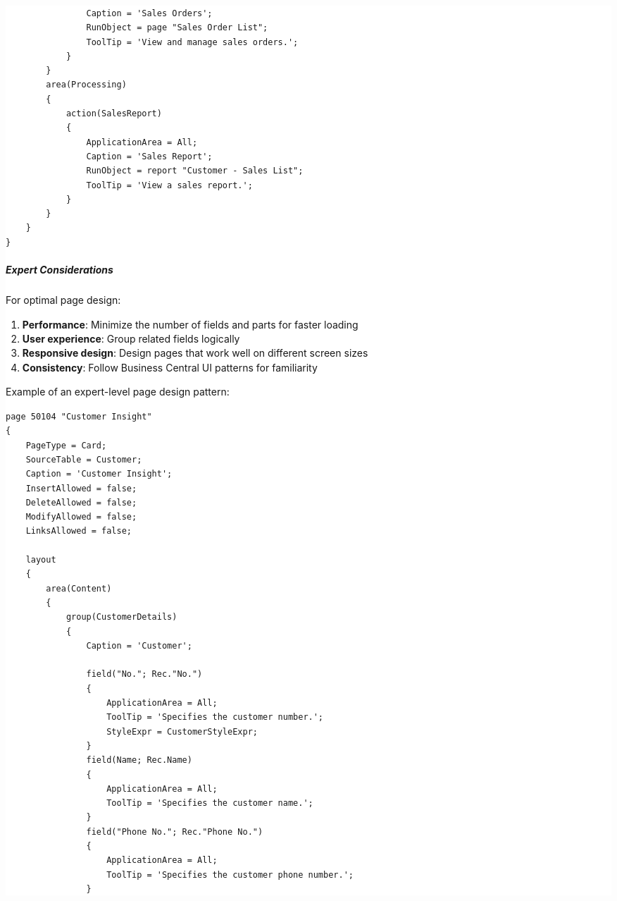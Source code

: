```al
                Caption = 'Sales Orders';
                RunObject = page "Sales Order List";
                ToolTip = 'View and manage sales orders.';
            }
        }
        area(Processing)
        {
            action(SalesReport)
            {
                ApplicationArea = All;
                Caption = 'Sales Report';
                RunObject = report "Customer - Sales List";
                ToolTip = 'View a sales report.';
            }
        }
    }
}
```


##### Expert Considerations

For optimal page design:

1. **Performance**: Minimize the number of fields and parts for faster loading
2. **User experience**: Group related fields logically
3. **Responsive design**: Design pages that work well on different screen sizes
4. **Consistency**: Follow Business Central UI patterns for familiarity

Example of an expert-level page design pattern:

```al
page 50104 "Customer Insight"
{
    PageType = Card;
    SourceTable = Customer;
    Caption = 'Customer Insight';
    InsertAllowed = false;
    DeleteAllowed = false;
    ModifyAllowed = false;
    LinksAllowed = false;
    
    layout
    {
        area(Content)
        {
            group(CustomerDetails)
            {
                Caption = 'Customer';
                
                field("No."; Rec."No.")
                {
                    ApplicationArea = All;
                    ToolTip = 'Specifies the customer number.';
                    StyleExpr = CustomerStyleExpr;
                }
                field(Name; Rec.Name)
                {
                    ApplicationArea = All;
                    ToolTip = 'Specifies the customer name.';
                }
                field("Phone No."; Rec."Phone No.")
                {
                    ApplicationArea = All;
                    ToolTip = 'Specifies the customer phone number.';
                }
```